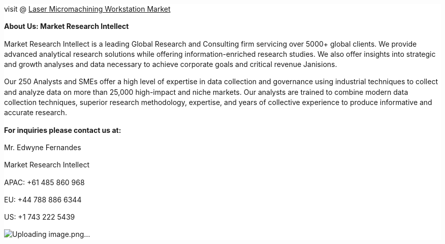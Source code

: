visit&nbsp;@</strong>&nbsp;</span><span class="font-[700]"><a href="https://www.marketresearchintellect.com/product/laser-micromachining-workstation-market/?utm_source=Linkedin&utm_medium=832" target="_blank" data-tracking-control-name="article-ssr-frontend-pulse_little-text-block" data-tracking-will-navigate="" data-test-link="">Laser Micromachining Workstation Market</a></span></p><p><strong><span class="font-[700]">About Us: Market Research Intellect</span></strong></p><p><span class="">Market Research Intellect is a leading Global Research and Consulting firm servicing over 5000+ global clients. We provide advanced analytical research solutions while offering information-enriched research studies.&nbsp;</span>We also offer insights into strategic and growth analyses and data necessary to achieve corporate goals and critical revenue Janisions.</p><p><span class="">Our 250 Analysts and SMEs offer a high level of expertise in data collection and governance using industrial techniques to collect and analyze data on more than 25,000 high-impact and niche markets. Our analysts are trained to combine modern data collection techniques, superior research methodology, expertise, and years of collective experience to produce informative and accurate research.</span></p><p><strong>For inquiries please contact us at:</strong></p><p>Mr. Edwyne Fernandes</p><p>Market Research Intellect</p><p>APAC: +61 485 860 968</p><p>EU: +44 788 886 6344</p><p>US: +1 743 222 5439</p>
![Uploading image.png…]()
